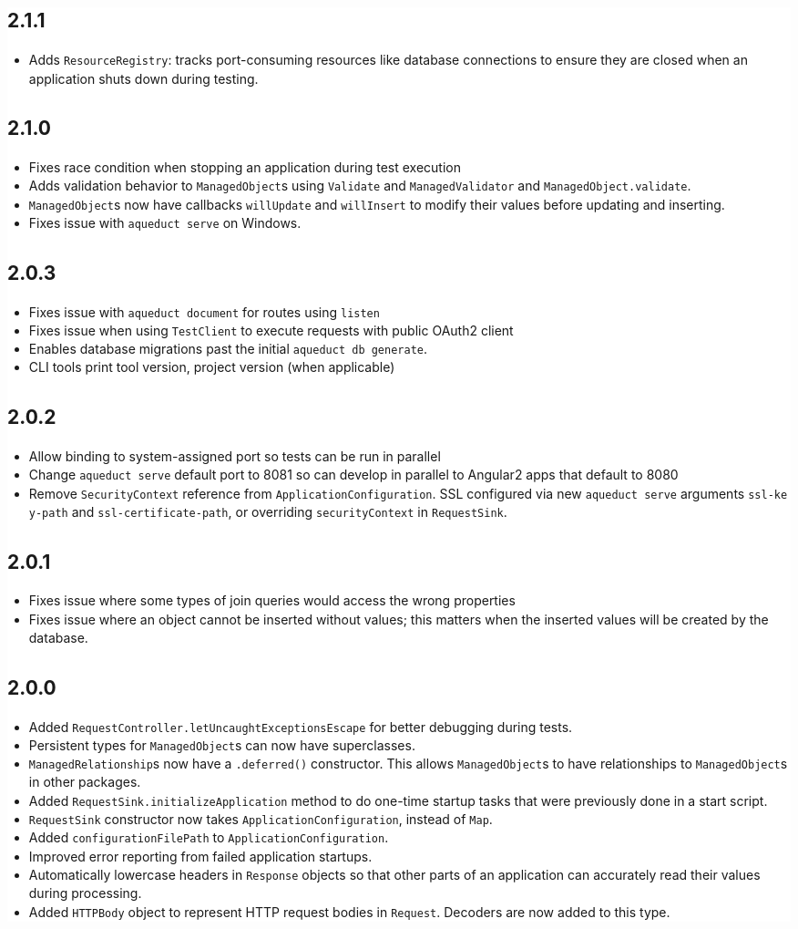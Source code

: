 ## 2.1.1

- Adds `ResourceRegistry`: tracks port-consuming resources like database connections to ensure they are closed when an application shuts down during testing.

## 2.1.0

- Fixes race condition when stopping an application during test execution
- Adds validation behavior to `ManagedObject`s using `Validate` and `ManagedValidator` and `ManagedObject.validate`.
- `ManagedObject`s now have callbacks `willUpdate` and `willInsert` to modify their values before updating and inserting.
- Fixes issue with `aqueduct serve` on Windows.

## 2.0.3

- Fixes issue with `aqueduct document` for routes using `listen`
- Fixes issue when using `TestClient` to execute requests with public OAuth2 client
- Enables database migrations past the initial `aqueduct db generate`.
- CLI tools print tool version, project version (when applicable)

## 2.0.2

- Allow binding to system-assigned port so tests can be run in parallel
- Change `aqueduct serve` default port to 8081 so can develop in parallel to Angular2 apps that default to 8080
- Remove `SecurityContext` reference from `ApplicationConfiguration`. SSL configured via new `aqueduct serve` arguments `ssl-key-path` and `ssl-certificate-path`, or overriding `securityContext` in `RequestSink`.

## 2.0.1

- Fixes issue where some types of join queries would access the wrong properties
- Fixes issue where an object cannot be inserted without values; this matters when the inserted values will be created by the database.

## 2.0.0

- Added `RequestController.letUncaughtExceptionsEscape` for better debugging during tests.
- Persistent types for `ManagedObject`s can now have superclasses.
- `ManagedRelationship`s now have a `.deferred()` constructor. This allows `ManagedObject`s to have relationships to `ManagedObject`s in other packages.
- Added `RequestSink.initializeApplication` method to do one-time startup tasks that were previously done in a start script.
- `RequestSink` constructor now takes `ApplicationConfiguration`, instead of `Map`.
- Added `configurationFilePath` to `ApplicationConfiguration`.
- Improved error reporting from failed application startups.
- Automatically lowercase headers in `Response` objects so that other parts of an application can accurately read their values during processing.
- Added `HTTPBody` object to represent HTTP request bodies in `Request`. Decoders are now added to this type.

